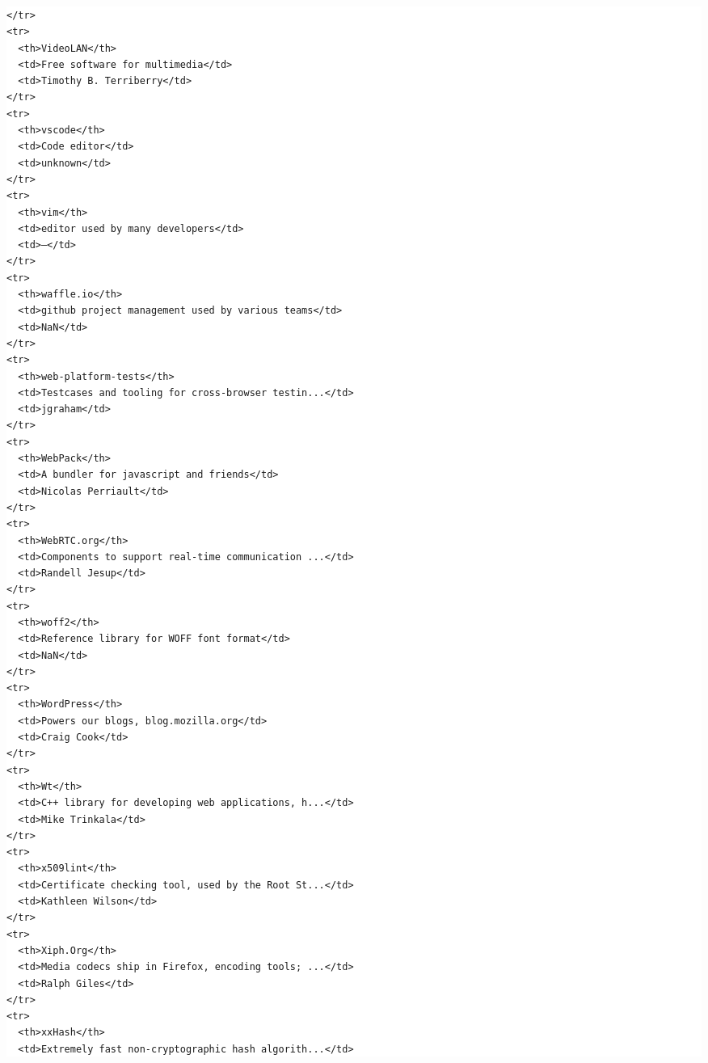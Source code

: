     </tr>
    <tr>
      <th>VideoLAN</th>
      <td>Free software for multimedia</td>
      <td>Timothy B. Terriberry</td>
    </tr>
    <tr>
      <th>vscode</th>
      <td>Code editor</td>
      <td>unknown</td>
    </tr>
    <tr>
      <th>vim</th>
      <td>editor used by many developers</td>
      <td>—</td>
    </tr>
    <tr>
      <th>waffle.io</th>
      <td>github project management used by various teams</td>
      <td>NaN</td>
    </tr>
    <tr>
      <th>web-platform-tests</th>
      <td>Testcases and tooling for cross-browser testin...</td>
      <td>jgraham</td>
    </tr>
    <tr>
      <th>WebPack</th>
      <td>A bundler for javascript and friends</td>
      <td>Nicolas Perriault</td>
    </tr>
    <tr>
      <th>WebRTC.org</th>
      <td>Components to support real-time communication ...</td>
      <td>Randell Jesup</td>
    </tr>
    <tr>
      <th>woff2</th>
      <td>Reference library for WOFF font format</td>
      <td>NaN</td>
    </tr>
    <tr>
      <th>WordPress</th>
      <td>Powers our blogs, blog.mozilla.org</td>
      <td>Craig Cook</td>
    </tr>
    <tr>
      <th>Wt</th>
      <td>C++ library for developing web applications, h...</td>
      <td>Mike Trinkala</td>
    </tr>
    <tr>
      <th>x509lint</th>
      <td>Certificate checking tool, used by the Root St...</td>
      <td>Kathleen Wilson</td>
    </tr>
    <tr>
      <th>Xiph.Org</th>
      <td>Media codecs ship in Firefox, encoding tools; ...</td>
      <td>Ralph Giles</td>
    </tr>
    <tr>
      <th>xxHash</th>
      <td>Extremely fast non-cryptographic hash algorith...</td>